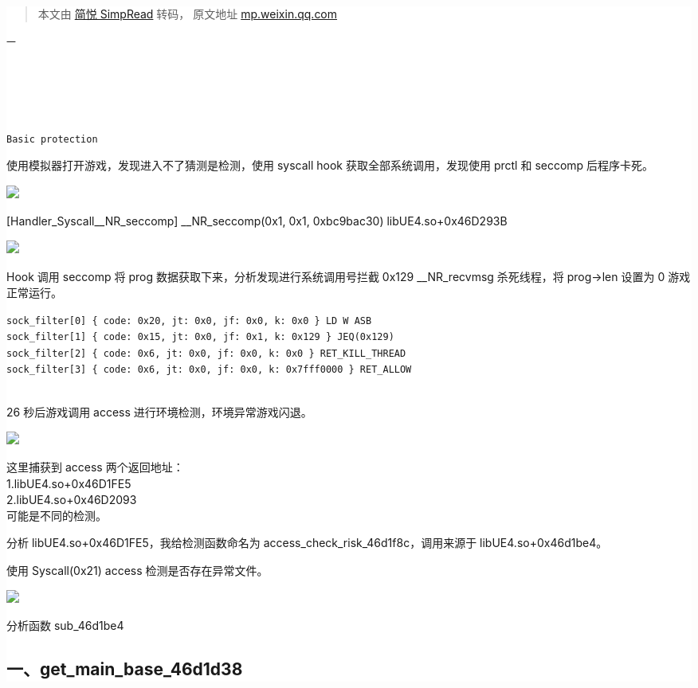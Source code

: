 > 本文由 [简悦 SimpRead](http://ksria.com/simpread/) 转码， 原文地址 [mp.weixin.qq.com](https://mp.weixin.qq.com/s/nuLiYFMZclAcg9qbJCmFhg)

```
一





Basic protection

```

使用模拟器打开游戏，发现进入不了猜测是检测，使用 syscall hook 获取全部系统调用，发现使用 prctl 和 seccomp 后程序卡死。

  
![](https://mmbiz.qpic.cn/sz_mmbiz_jpg/1UG7KPNHN8HoHYzico0cmy1FK40LE8QrM0TdHel6E1C2AzDkLjP5CzD0wAEFD94ic9QDXdSe7ibNPwPYNoSVkXrsQ/640?wx_fmt=jpeg&from=appmsg)  
  

[Handler_Syscall__NR_seccomp] __NR_seccomp(0x1, 0x1, 0xbc9bac30) libUE4.so+0x46D293B

  
![](https://mmbiz.qpic.cn/sz_mmbiz_jpg/1UG7KPNHN8HoHYzico0cmy1FK40LE8QrMVyjpRs3nahwIqO3XafniciaYKicedOIJ2oZY2EpQyKURBricBUZnu2Hib4g/640?wx_fmt=jpeg&from=appmsg)  
  

Hook 调用 seccomp 将 prog 数据获取下来，分析发现进行系统调用号拦截 0x129 __NR_recvmsg 杀死线程，将 prog->len 设置为 0 游戏正常运行。  

```
sock_filter[0] { code: 0x20, jt: 0x0, jf: 0x0, k: 0x0 } LD W ASB
sock_filter[1] { code: 0x15, jt: 0x0, jf: 0x1, k: 0x129 } JEQ(0x129)
sock_filter[2] { code: 0x6, jt: 0x0, jf: 0x0, k: 0x0 } RET_KILL_THREAD
sock_filter[3] { code: 0x6, jt: 0x0, jf: 0x0, k: 0x7fff0000 } RET_ALLOW


```

26 秒后游戏调用 access 进行环境检测，环境异常游戏闪退。

  
![](https://mmbiz.qpic.cn/sz_mmbiz_jpg/1UG7KPNHN8HoHYzico0cmy1FK40LE8QrM7lcctziaTo7icRrIglNq0KkIlDGwQbTzB3nZRcXClymKA4Lg4ludXcTQ/640?wx_fmt=jpeg&from=appmsg)  
  

这里捕获到 access 两个返回地址：  
1.libUE4.so+0x46D1FE5  
2.libUE4.so+0x46D2093  
可能是不同的检测。

  
分析 libUE4.so+0x46D1FE5，我给检测函数命名为 access_check_risk_46d1f8c，调用来源于 libUE4.so+0x46d1be4。  

使用 Syscall(0x21) access 检测是否存在异常文件。

  
![](https://mmbiz.qpic.cn/sz_mmbiz_jpg/1UG7KPNHN8HoHYzico0cmy1FK40LE8QrMpON8NC9funncT4jLtaPyztuiarlQb0XEs8U6R3PmO4U5JO47g1uYtxA/640?wx_fmt=jpeg&from=appmsg)  
  

分析函数 sub_46d1be4

一、get_main_base_46d1d38
-----------------------
